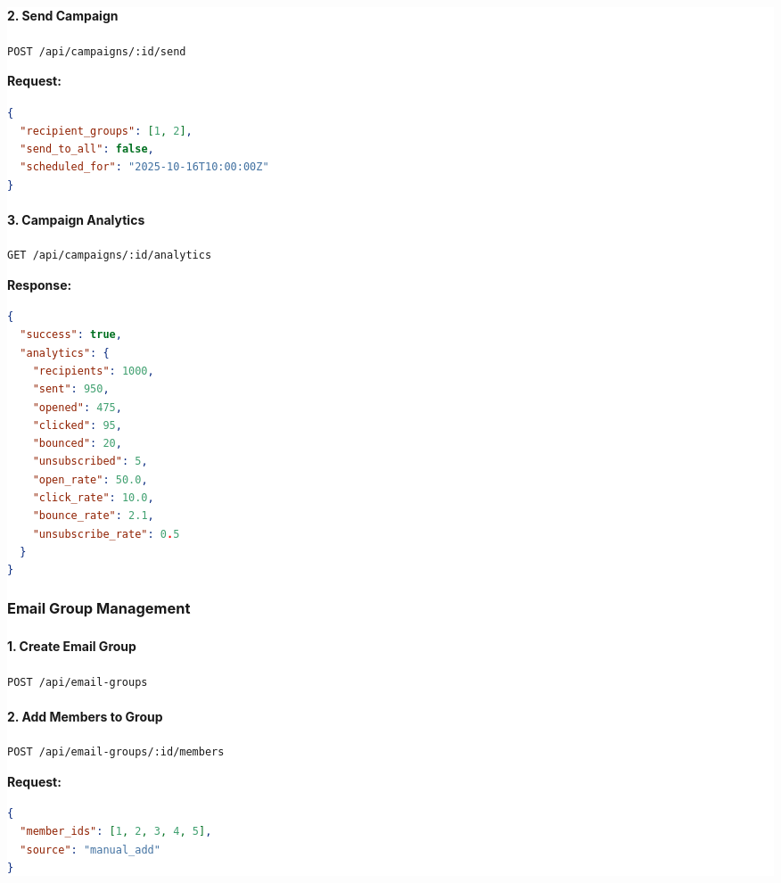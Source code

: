 #### 2. Send Campaign
```
POST /api/campaigns/:id/send
```
**Request:**
```json
{
  "recipient_groups": [1, 2],
  "send_to_all": false,
  "scheduled_for": "2025-10-16T10:00:00Z"
}
```

#### 3. Campaign Analytics
```
GET /api/campaigns/:id/analytics
```

**Response:**
```json
{
  "success": true,
  "analytics": {
    "recipients": 1000,
    "sent": 950,
    "opened": 475,
    "clicked": 95,
    "bounced": 20,
    "unsubscribed": 5,
    "open_rate": 50.0,
    "click_rate": 10.0,
    "bounce_rate": 2.1,
    "unsubscribe_rate": 0.5
  }
}
```

### Email Group Management

#### 1. Create Email Group
```
POST /api/email-groups
```

#### 2. Add Members to Group
```
POST /api/email-groups/:id/members
```
**Request:**
```json
{
  "member_ids": [1, 2, 3, 4, 5],
  "source": "manual_add"
}
```
